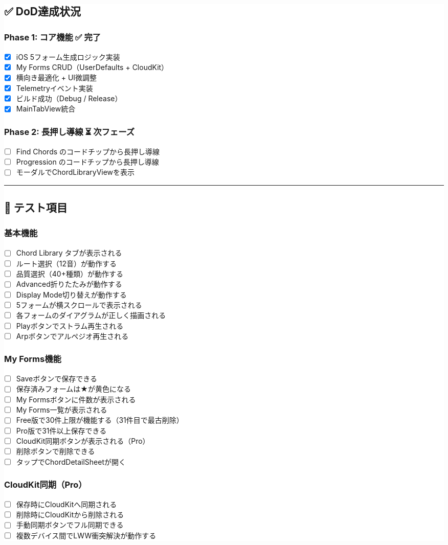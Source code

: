
## ✅ DoD達成状況

### Phase 1: コア機能 ✅ 完了

- [x] iOS 5フォーム生成ロジック実装
- [x] My Forms CRUD（UserDefaults + CloudKit）
- [x] 横向き最適化 + UI微調整
- [x] Telemetryイベント実装
- [x] ビルド成功（Debug / Release）
- [x] MainTabView統合

### Phase 2: 長押し導線 ⏳ 次フェーズ

- [ ] Find Chords のコードチップから長押し導線
- [ ] Progression のコードチップから長押し導線
- [ ] モーダルでChordLibraryViewを表示

---

## 🧪 テスト項目

### 基本機能

- [ ] Chord Library タブが表示される
- [ ] ルート選択（12音）が動作する
- [ ] 品質選択（40+種類）が動作する
- [ ] Advanced折りたたみが動作する
- [ ] Display Mode切り替えが動作する
- [ ] 5フォームが横スクロールで表示される
- [ ] 各フォームのダイアグラムが正しく描画される
- [ ] Playボタンでストラム再生される
- [ ] Arpボタンでアルペジオ再生される

### My Forms機能

- [ ] Saveボタンで保存できる
- [ ] 保存済みフォームは★が黄色になる
- [ ] My Formsボタンに件数が表示される
- [ ] My Forms一覧が表示される
- [ ] Free版で30件上限が機能する（31件目で最古削除）
- [ ] Pro版で31件以上保存できる
- [ ] CloudKit同期ボタンが表示される（Pro）
- [ ] 削除ボタンで削除できる
- [ ] タップでChordDetailSheetが開く

### CloudKit同期（Pro）

- [ ] 保存時にCloudKitへ同期される
- [ ] 削除時にCloudKitから削除される
- [ ] 手動同期ボタンでフル同期できる
- [ ] 複数デバイス間でLWW衝突解決が動作する
